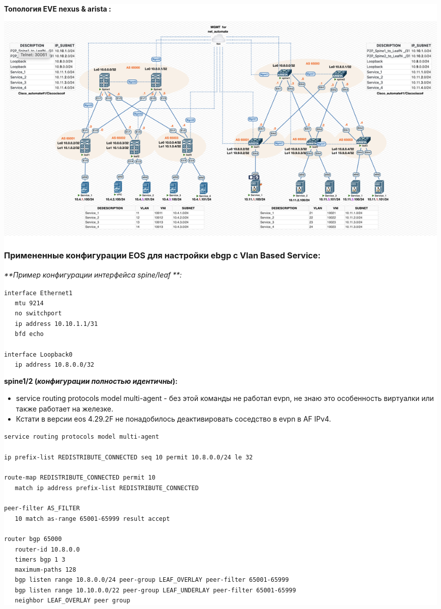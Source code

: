 **Топология EVE nexus & arista :**

<img src="https://raw.githubusercontent.com/asadov1/OTUS_DC/master/lab5/bgp_evpn_l2.png" style="zoom:200%;" />

### Примененные конфигурации EOS для настройки ebgp c Vlan Based Service:

_**Пример конфигурации интерфейса spine/leaf **:_

```
interface Ethernet1
   mtu 9214
   no switchport
   ip address 10.10.1.1/31
   bfd echo
   
interface Loopback0
   ip address 10.8.0.0/32

```

**spine1/2 (_конфигурации полностью идентичны_):**

- service routing protocols model multi-agent - без этой команды не работал evpn, не знаю это особенность виртуалки или также работает на железке.
- Кстати в версии eos 4.29.2F не понадобилось деактивировать соседство в evpn в AF IPv4.

```
service routing protocols model multi-agent 

ip prefix-list REDISTRIBUTE_CONNECTED seq 10 permit 10.8.0.0/24 le 32

route-map REDISTRIBUTE_CONNECTED permit 10
   match ip address prefix-list REDISTRIBUTE_CONNECTED
   
peer-filter AS_FILTER
   10 match as-range 65001-65999 result accept

router bgp 65000
   router-id 10.8.0.0
   timers bgp 1 3
   maximum-paths 128
   bgp listen range 10.8.0.0/24 peer-group LEAF_OVERLAY peer-filter 65001-65999
   bgp listen range 10.10.0.0/22 peer-group LEAF_UNDERLAY peer-filter 65001-65999
   neighbor LEAF_OVERLAY peer group
```